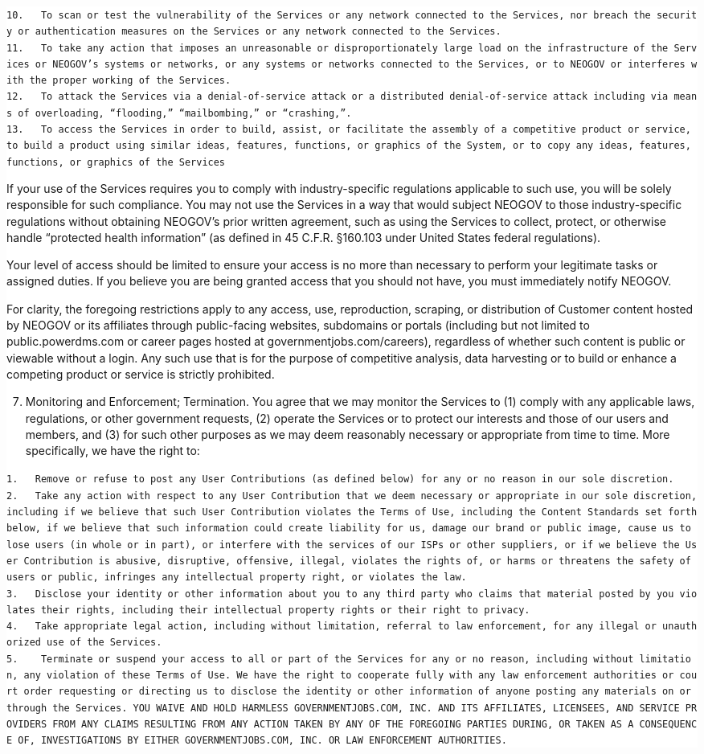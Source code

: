     10.   To scan or test the vulnerability of the Services or any network connected to the Services, nor breach the security or authentication measures on the Services or any network connected to the Services.
    11.   To take any action that imposes an unreasonable or disproportionately large load on the infrastructure of the Services or NEOGOV’s systems or networks, or any systems or networks connected to the Services, or to NEOGOV or interferes with the proper working of the Services.
    12.   To attack the Services via a denial-of-service attack or a distributed denial-of-service attack including via means of overloading, “flooding,” “mailbombing,” or “crashing,”.
    13.   To access the Services in order to build, assist, or facilitate the assembly of a competitive product or service, to build a product using similar ideas, features, functions, or graphics of the System, or to copy any ideas, features, functions, or graphics of the Services

If your use of the Services requires you to comply with industry-specific regulations applicable to such use, you will be solely responsible for such compliance. You may not use the Services in a way that would subject NEOGOV to those industry-specific regulations without obtaining NEOGOV’s prior written agreement, such as using the Services to collect, protect, or otherwise handle “protected health information” (as defined in 45 C.F.R. §160.103 under United States federal regulations).

Your level of access should be limited to ensure your access is no more than necessary to perform your legitimate tasks or assigned duties. If you believe you are being granted access that you should not have, you must immediately notify NEOGOV.

For clarity, the foregoing restrictions apply to any access, use, reproduction, scraping, or distribution of Customer content hosted by NEOGOV or its affiliates through public-facing websites, subdomains or portals (including but not limited to public.powerdms.com or career pages hosted at governmentjobs.com/careers), regardless of whether such content is public or viewable without a login. Any such use that is for the purpose of competitive analysis, data harvesting or to build or enhance a competing product or service is strictly prohibited.

7.   Monitoring and Enforcement; Termination. You agree that we may monitor the Services to (1) comply with any applicable laws, regulations, or other government requests, (2) operate the Services or to protect our interests and those of our users and members, and (3) for such other purposes as we may deem reasonably necessary or appropriate from time to time. More specifically, we have the right to:

    1.   Remove or refuse to post any User Contributions (as defined below) for any or no reason in our sole discretion.
    2.   Take any action with respect to any User Contribution that we deem necessary or appropriate in our sole discretion, including if we believe that such User Contribution violates the Terms of Use, including the Content Standards set forth below, if we believe that such information could create liability for us, damage our brand or public image, cause us to lose users (in whole or in part), or interfere with the services of our ISPs or other suppliers, or if we believe the User Contribution is abusive, disruptive, offensive, illegal, violates the rights of, or harms or threatens the safety of users or public, infringes any intellectual property right, or violates the law.
    3.   Disclose your identity or other information about you to any third party who claims that material posted by you violates their rights, including their intellectual property rights or their right to privacy.
    4.   Take appropriate legal action, including without limitation, referral to law enforcement, for any illegal or unauthorized use of the Services.
    5.    Terminate or suspend your access to all or part of the Services for any or no reason, including without limitation, any violation of these Terms of Use. We have the right to cooperate fully with any law enforcement authorities or court order requesting or directing us to disclose the identity or other information of anyone posting any materials on or through the Services. YOU WAIVE AND HOLD HARMLESS GOVERNMENTJOBS.COM, INC. AND ITS AFFILIATES, LICENSEES, AND SERVICE PROVIDERS FROM ANY CLAIMS RESULTING FROM ANY ACTION TAKEN BY ANY OF THE FOREGOING PARTIES DURING, OR TAKEN AS A CONSEQUENCE OF, INVESTIGATIONS BY EITHER GOVERNMENTJOBS.COM, INC. OR LAW ENFORCEMENT AUTHORITIES. 
